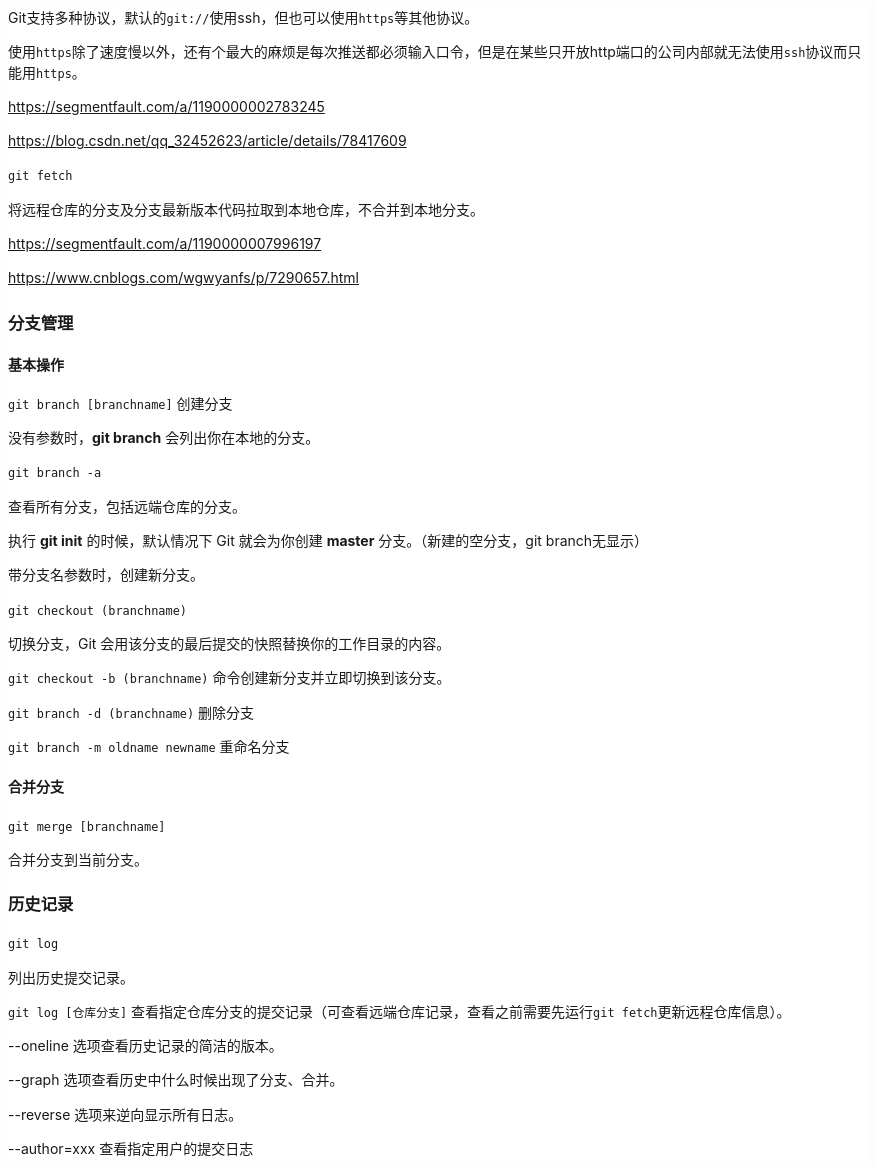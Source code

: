 Git支持多种协议，默认的`git://`使用ssh，但也可以使用`https`等其他协议。

使用`https`除了速度慢以外，还有个最大的麻烦是每次推送都必须输入口令，但是在某些只开放http端口的公司内部就无法使用`ssh`协议而只能用`https`。

https://segmentfault.com/a/1190000002783245

https://blog.csdn.net/qq_32452623/article/details/78417609

`git fetch`

将远程仓库的分支及分支最新版本代码拉取到本地仓库，不合并到本地分支。

https://segmentfault.com/a/1190000007996197

https://www.cnblogs.com/wgwyanfs/p/7290657.html

### 分支管理

#### 基本操作

`git branch [branchname]` 创建分支

没有参数时，**git branch** 会列出你在本地的分支。

`git branch -a`

查看所有分支，包括远端仓库的分支。

执行 **git init** 的时候，默认情况下 Git 就会为你创建 **master** 分支。（新建的空分支，git branch无显示）

带分支名参数时，创建新分支。

`git checkout (branchname)`

切换分支，Git 会用该分支的最后提交的快照替换你的工作目录的内容。

`git checkout -b (branchname)` 命令创建新分支并立即切换到该分支。

`git branch -d (branchname)` 删除分支

`git branch -m oldname newname` 重命名分支

#### 合并分支

`git merge [branchname] `

合并分支到当前分支。

### 历史记录

`git log`

列出历史提交记录。

`git log [仓库分支]`  查看指定仓库分支的提交记录（可查看远端仓库记录，查看之前需要先运行`git fetch`更新远程仓库信息）。

--oneline 选项查看历史记录的简洁的版本。

--graph 选项查看历史中什么时候出现了分支、合并。

--reverse 选项来逆向显示所有日志。

--author=xxx 查看指定用户的提交日志
